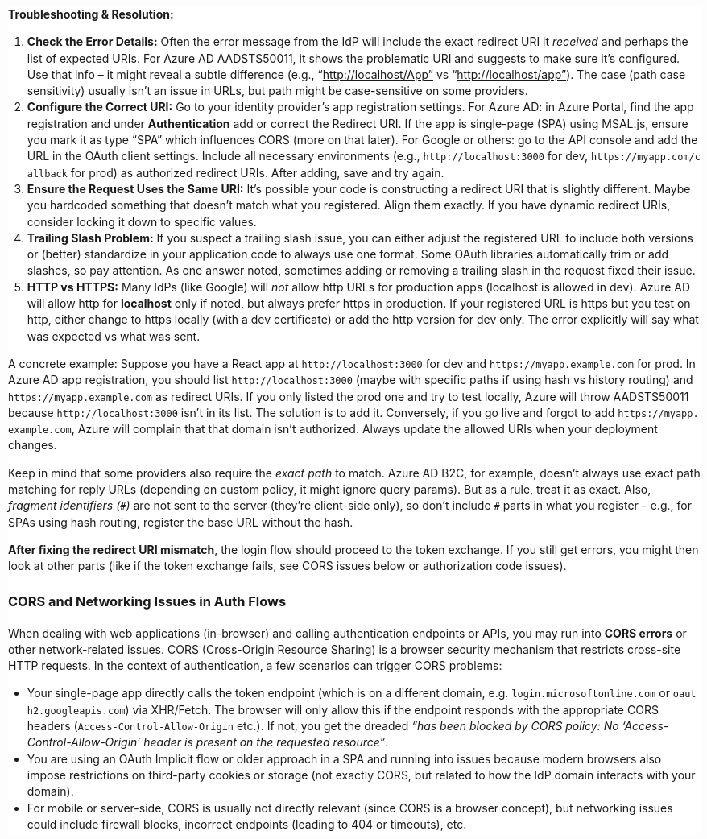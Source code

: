**Troubleshooting & Resolution:**

1. **Check the Error Details:** Often the error message from the IdP will include the exact redirect URI it _received_ and perhaps the list of expected URIs. For Azure AD AADSTS50011, it shows the problematic URI and suggests to make sure it’s configured. Use that info – it might reveal a subtle difference (e.g., “[http://localhost/App”](http://localhost/App”) vs “[http://localhost/app”](http://localhost/app”)). The case (path case sensitivity) usually isn’t an issue in URLs, but path might be case-sensitive on some providers.
2. **Configure the Correct URI:** Go to your identity provider’s app registration settings. For Azure AD: in Azure Portal, find the app registration and under **Authentication** add or correct the Redirect URI. If the app is single-page (SPA) using MSAL.js, ensure you mark it as type “SPA” which influences CORS (more on that later). For Google or others: go to the API console and add the URL in the OAuth client settings. Include all necessary environments (e.g., `http://localhost:3000` for dev, `https://myapp.com/callback` for prod) as authorized redirect URIs. After adding, save and try again.
3. **Ensure the Request Uses the Same URI:** It’s possible your code is constructing a redirect URI that is slightly different. Maybe you hardcoded something that doesn’t match what you registered. Align them exactly. If you have dynamic redirect URIs, consider locking it down to specific values.
4. **Trailing Slash Problem:** If you suspect a trailing slash issue, you can either adjust the registered URL to include both versions or (better) standardize in your application code to always use one format. Some OAuth libraries automatically trim or add slashes, so pay attention. As one answer noted, sometimes adding or removing a trailing slash in the request fixed their issue.
5. **HTTP vs HTTPS:** Many IdPs (like Google) will _not_ allow http URLs for production apps (localhost is allowed in dev). Azure AD will allow http for **localhost** only if noted, but always prefer https in production. If your registered URL is https but you test on http, either change to https locally (with a dev certificate) or add the http version for dev only. The error explicitly will say what was expected vs what was sent.

A concrete example: Suppose you have a React app at `http://localhost:3000` for dev and `https://myapp.example.com` for prod. In Azure AD app registration, you should list `http://localhost:3000` (maybe with specific paths if using hash vs history routing) and `https://myapp.example.com` as redirect URIs. If you only listed the prod one and try to test locally, Azure will throw AADSTS50011 because `http://localhost:3000` isn’t in its list. The solution is to add it. Conversely, if you go live and forgot to add `https://myapp.example.com`, Azure will complain that that domain isn’t authorized. Always update the allowed URIs when your deployment changes.

Keep in mind that some providers also require the _exact path_ to match. Azure AD B2C, for example, doesn’t always use exact path matching for reply URLs (depending on custom policy, it might ignore query params). But as a rule, treat it as exact. Also, _fragment identifiers (`#`)_ are not sent to the server (they’re client-side only), so don’t include `#` parts in what you register – e.g., for SPAs using hash routing, register the base URL without the hash.

**After fixing the redirect URI mismatch**, the login flow should proceed to the token exchange. If you still get errors, you might then look at other parts (like if the token exchange fails, see CORS issues below or authorization code issues).

### CORS and Networking Issues in Auth Flows

When dealing with web applications (in-browser) and calling authentication endpoints or APIs, you may run into **CORS errors** or other network-related issues. CORS (Cross-Origin Resource Sharing) is a browser security mechanism that restricts cross-site HTTP requests. In the context of authentication, a few scenarios can trigger CORS problems:

- Your single-page app directly calls the token endpoint (which is on a different domain, e.g. `login.microsoftonline.com` or `oauth2.googleapis.com`) via XHR/Fetch. The browser will only allow this if the endpoint responds with the appropriate CORS headers (`Access-Control-Allow-Origin` etc.). If not, you get the dreaded _“has been blocked by CORS policy: No ‘Access-Control-Allow-Origin’ header is present on the requested resource”_.
- You are using an OAuth Implicit flow or older approach in a SPA and running into issues because modern browsers also impose restrictions on third-party cookies or storage (not exactly CORS, but related to how the IdP domain interacts with your domain).
- For mobile or server-side, CORS is usually not directly relevant (since CORS is a browser concept), but networking issues could include firewall blocks, incorrect endpoints (leading to 404 or timeouts), etc.
